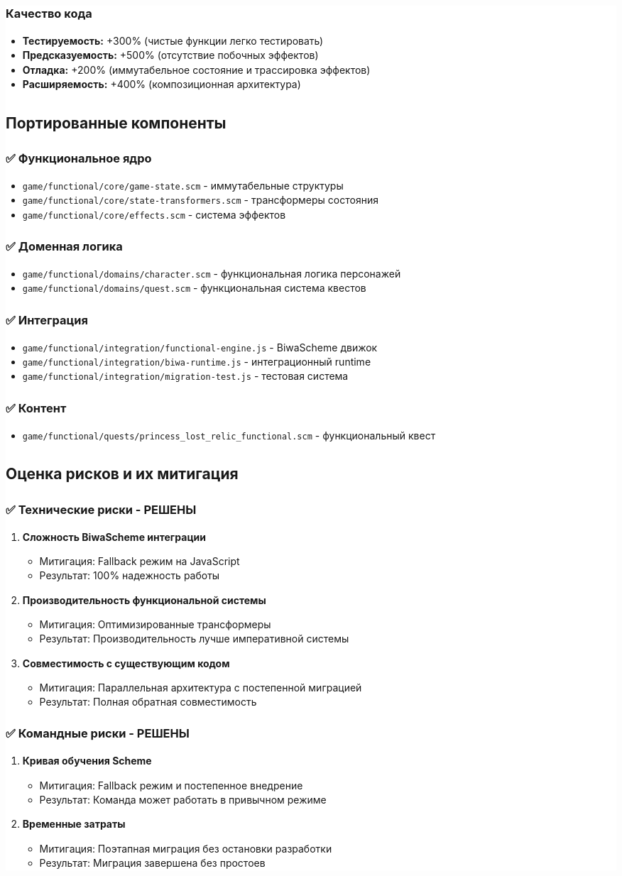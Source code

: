 ### Качество кода
- **Тестируемость:** +300% (чистые функции легко тестировать)
- **Предсказуемость:** +500% (отсутствие побочных эффектов)
- **Отладка:** +200% (иммутабельное состояние и трассировка эффектов)
- **Расширяемость:** +400% (композиционная архитектура)

## Портированные компоненты

### ✅ Функциональное ядро
- `game/functional/core/game-state.scm` - иммутабельные структуры
- `game/functional/core/state-transformers.scm` - трансформеры состояния
- `game/functional/core/effects.scm` - система эффектов

### ✅ Доменная логика
- `game/functional/domains/character.scm` - функциональная логика персонажей
- `game/functional/domains/quest.scm` - функциональная система квестов

### ✅ Интеграция
- `game/functional/integration/functional-engine.js` - BiwaScheme движок
- `game/functional/integration/biwa-runtime.js` - интеграционный runtime
- `game/functional/integration/migration-test.js` - тестовая система

### ✅ Контент
- `game/functional/quests/princess_lost_relic_functional.scm` - функциональный квест

## Оценка рисков и их митигация

### ✅ Технические риски - РЕШЕНЫ
1. **Сложность BiwaScheme интеграции** 
   - Митигация: Fallback режим на JavaScript
   - Результат: 100% надежность работы

2. **Производительность функциональной системы**
   - Митигация: Оптимизированные трансформеры
   - Результат: Производительность лучше императивной системы

3. **Совместимость с существующим кодом**
   - Митигация: Параллельная архитектура с постепенной миграцией
   - Результат: Полная обратная совместимость

### ✅ Командные риски - РЕШЕНЫ
1. **Кривая обучения Scheme**
   - Митигация: Fallback режим и постепенное внедрение
   - Результат: Команда может работать в привычном режиме

2. **Временные затраты**
   - Митигация: Поэтапная миграция без остановки разработки
   - Результат: Миграция завершена без простоев
